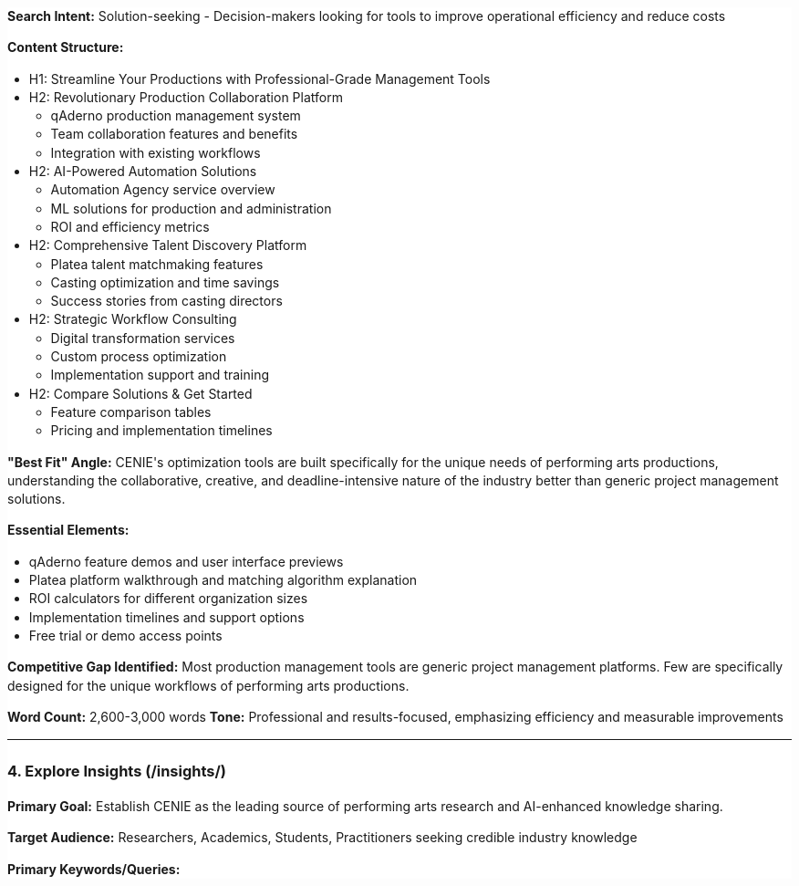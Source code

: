 **Search Intent:** Solution-seeking - Decision-makers looking for tools to improve operational efficiency and reduce costs

**Content Structure:**

- H1: Streamline Your Productions with Professional-Grade Management Tools
- H2: Revolutionary Production Collaboration Platform
  - qAderno production management system
  - Team collaboration features and benefits
  - Integration with existing workflows
- H2: AI-Powered Automation Solutions
  - Automation Agency service overview
  - ML solutions for production and administration
  - ROI and efficiency metrics
- H2: Comprehensive Talent Discovery Platform
  - Platea talent matchmaking features
  - Casting optimization and time savings
  - Success stories from casting directors
- H2: Strategic Workflow Consulting
  - Digital transformation services
  - Custom process optimization
  - Implementation support and training
- H2: Compare Solutions & Get Started
  - Feature comparison tables
  - Pricing and implementation timelines

**"Best Fit" Angle:** CENIE's optimization tools are built specifically for the unique needs of performing arts productions, understanding the collaborative, creative, and deadline-intensive nature of the industry better than generic project management solutions.

**Essential Elements:**

- qAderno feature demos and user interface previews
- Platea platform walkthrough and matching algorithm explanation
- ROI calculators for different organization sizes
- Implementation timelines and support options
- Free trial or demo access points

**Competitive Gap Identified:** Most production management tools are generic project management platforms. Few are specifically designed for the unique workflows of performing arts productions.

**Word Count:** 2,600-3,000 words
**Tone:** Professional and results-focused, emphasizing efficiency and measurable improvements

---

### 4. Explore Insights (/insights/)

**Primary Goal:** Establish CENIE as the leading source of performing arts research and AI-enhanced knowledge sharing.

**Target Audience:** Researchers, Academics, Students, Practitioners seeking credible industry knowledge

**Primary Keywords/Queries:**
